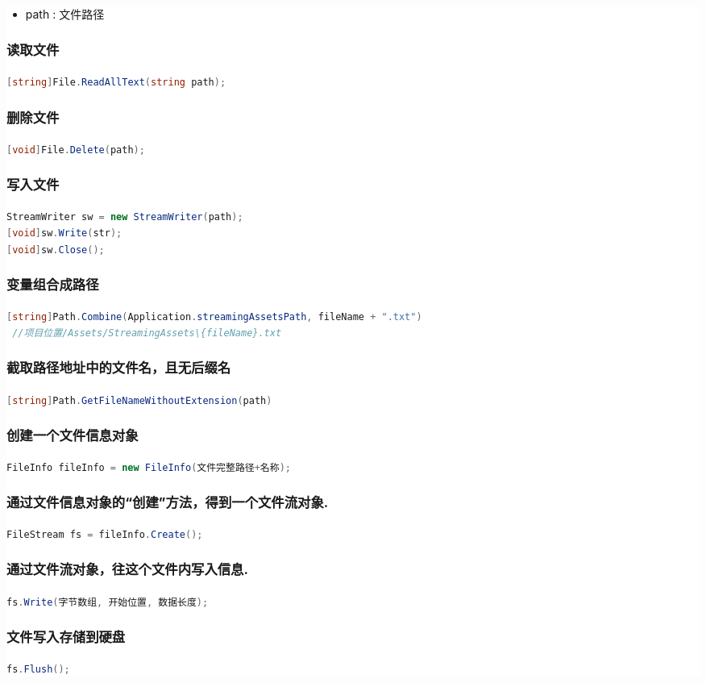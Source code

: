 - path : 文件路径

### 读取文件

```csharp
[string]File.ReadAllText(string path);
```

### 删除文件

```csharp
[void]File.Delete(path);
```

### 写入文件

```csharp
StreamWriter sw = new StreamWriter(path);
[void]sw.Write(str);
[void]sw.Close();
```

### 变量组合成路径

```csharp
[string]Path.Combine(Application.streamingAssetsPath, fileName + ".txt")
 //项目位置/Assets/StreamingAssets\{fileName}.txt
```

### 截取路径地址中的文件名，且无后缀名

```csharp
[string]Path.GetFileNameWithoutExtension(path)
```

### 创建一个文件信息对象

```csharp
FileInfo fileInfo = new FileInfo(文件完整路径+名称);
```

### 通过文件信息对象的“创建”方法，得到一个文件流对象. 

```csharp
FileStream fs = fileInfo.Create();
```

### 通过文件流对象，往这个文件内写入信息. 

```csharp
fs.Write(字节数组, 开始位置, 数据长度);
```

### 文件写入存储到硬盘

```csharp
fs.Flush();
```
